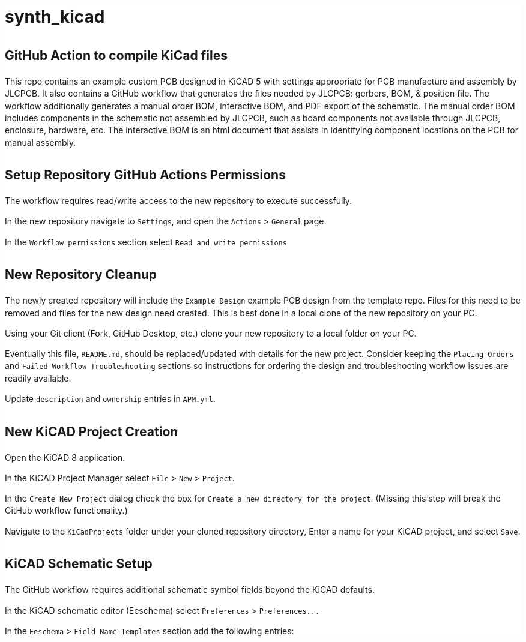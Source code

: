 # synth_kicad
## GitHub Action to compile KiCad files

This repo contains an example custom PCB designed in KiCAD 5 with settings appropriate for PCB manufacture and assembly by JLCPCB. It also contains a GitHub workflow that generates the files needed by JLCPCB: gerbers, BOM, & position file. The workflow additionally generates a manual order BOM,  interactive BOM, and PDF export of the schematic. The manual order BOM includes components in the schematic not assembled by JLCPCB, such as board components not available through JLCPCB, enclosure, hardware, etc. The interactive BOM is an html document that assists in identifying component locations on the PCB for manual assembly.

## Setup Repository GitHub Actions Permissions

The workflow requires read/write access to the new repository to execute successfully.

In the new repository navigate to ```Settings```, and open the ```Actions``` > ```General``` page.

In the ```Workflow permissions``` section select ```Read and write permissions```

## New Repository Cleanup

The newly created repository will include the ```Example_Design``` example PCB design from the template repo. Files for this need to be removed and files for the new design need created. This is best done in a local clone of the new repository on your PC.

Using your Git client (Fork, GitHub Desktop, etc.) clone your new repository to a local folder on your PC.

Eventually this file, ```README.md```, should be replaced/updated with details for the new project. Consider keeping the ```Placing Orders``` and ```Failed Workflow Troubleshooting``` sections so instructions for ordering the design and troubleshooting workflow issues are readily available.

Update ```description``` and ```ownership``` entries in ```APM.yml```.

## New KiCAD Project Creation

Open the KiCAD 8 application.

In the KiCAD Project Manager select ```File``` > ```New``` > ```Project```.

In the ```Create New Project``` dialog check the box for ```Create a new directory for the project```. (Missing this step will break the GitHub workflow functionality.)

Navigate to the ```KiCadProjects``` folder under your cloned repository directory, Enter a name for your KiCAD project, and select ```Save```.

## KiCAD Schematic Setup

The GitHub workflow requires additional schematic symbol fields beyond the KiCAD defaults.

In the KiCAD schematic editor (Eeschema) select ```Preferences``` > ```Preferences...```

In the ```Eeschema``` > ```Field Name Templates``` section add the following entries:
